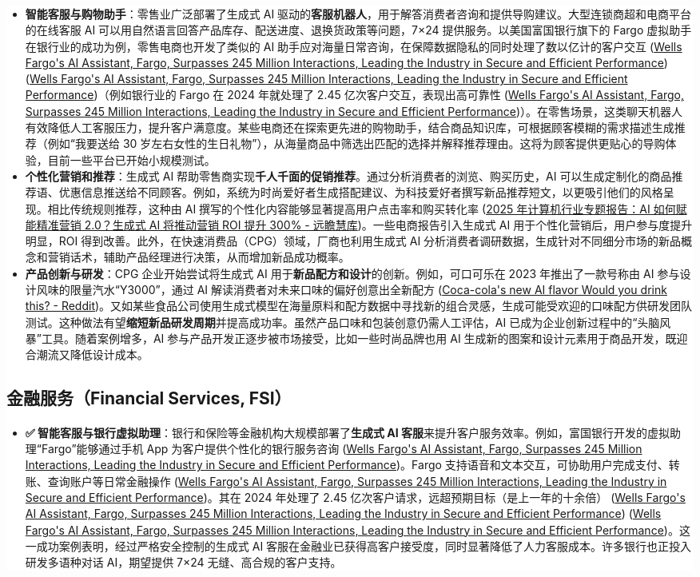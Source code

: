 - **智能客服与购物助手**：零售业广泛部署了生成式 AI 驱动的**客服机器人**，用于解答消费者咨询和提供导购建议。大型连锁商超和电商平台的在线客服 AI 可以用自然语言回答产品库存、配送进度、退换货政策等问题，7×24 提供服务。以美国富国银行旗下的 Fargo 虚拟助手在银行业的成功为例，零售电商也开发了类似的 AI 助手应对海量日常咨询，在保障数据隐私的同时处理了数以亿计的客户交互 ([Wells Fargo's AI Assistant, Fargo, Surpasses 245 Million Interactions, Leading the Industry in Secure and Efficient Performance](https://www.aibase.com/news/www.aibase.com/news/16956#:~:text=Wells%20Fargo%20recently%20announced%20that,preventing%20sensitive%20customer%20data%20breaches)) ([Wells Fargo's AI Assistant, Fargo, Surpasses 245 Million Interactions, Leading the Industry in Secure and Efficient Performance](https://www.aibase.com/news/www.aibase.com/news/16956#:~:text=From%2021,of%20all%20interactions))（例如银行业的 Fargo 在 2024 年就处理了 2.45 亿次客户交互，表现出高可靠性 ([Wells Fargo's AI Assistant, Fargo, Surpasses 245 Million Interactions, Leading the Industry in Secure and Efficient Performance](https://www.aibase.com/news/www.aibase.com/news/16956#:~:text=Wells%20Fargo%20recently%20announced%20that,preventing%20sensitive%20customer%20data%20breaches))）。在零售场景，这类聊天机器人有效降低人工客服压力，提升客户满意度。某些电商还在探索更先进的购物助手，结合商品知识库，可根据顾客模糊的需求描述生成推荐（例如“我要送给 30 岁左右女性的生日礼物”），从海量商品中筛选出匹配的选择并解释推荐理由。这将为顾客提供更贴心的导购体验，目前一些平台已开始小规模测试。
- **个性化营销和推荐**：生成式 AI 帮助零售商实现**千人千面的促销推荐**。通过分析消费者的浏览、购买历史，AI 可以生成定制化的商品推荐语、优惠信息推送给不同顾客。例如，系统为时尚爱好者生成搭配建议、为科技爱好者撰写新品推荐短文，以更吸引他们的风格呈现。相比传统规则推荐，这种由 AI 撰写的个性化内容能够显著提高用户点击率和购买转化率 ([2025 年计算机行业专题报告：AI 如何赋能精准营销 2.0？生成式 AI 将推动营销 ROI 提升 300% - 远瞻慧库](https://www.baogaobox.com/insights/250406000009268.html#:~:text=%E5%A4%9A%E6%A8%A1%E6%80%81%E5%A4%A7%E6%A8%A1%E5%9E%8B%E6%8A%80%E6%9C%AF%E6%98%AF%E8%BF%99%E5%9C%BA%E5%8F%98%E9%9D%A9%E7%9A%84%E5%85%B3%E9%94%AE%E6%8E%A8%E6%89%8B%E3%80%82%E4%B8%8D%E5%90%8C%E4%BA%8E%E4%BC%A0%E7%BB%9F%E7%BB%93%E6%9E%84%E5%8C%96%E6%95%B0%E6%8D%AE%E5%88%86%E6%9E%90%EF%BC%8C%E7%8E%B0%E4%BB%A3AI%E7%B3%BB%E7%BB%9F%E8%83%BD%E5%A4%9F%E5%A4%84%E7%90%86%E6%96%87%E6%9C%AC%E3%80%81%E5%9B%BE%E5%83%8F%E3%80%81%E8%AF%AD%E9%9F%B3%E3%80%81%E8%A7%86%E9%A2%91%E7%AD%89%E5%A4%9A%E6%A0%B7%E5%8C%96%E9%9D%9E%E7%BB%93%E6%9E%84%E5%8C%96%E6%95%B0%E6%8D%AE%EF%BC%8C%E6%9E%84%E5%BB%BA360%E5%BA%A6%E7%94%A8%E6%88%B7%E7%94%BB%E5%83%8F%E3%80%82%E4%BB%A5%E6%9F%90%E5%A4%B4%E9%83%A8%E7%94%B5%20%E5%95%86%E5%B9%B3%E5%8F%B0%E5%AE%9E%E8%B7%B5%E4%B8%BA%E4%BE%8B%EF%BC%8C%E9%80%9A%E8%BF%87%E5%BC%95%E5%85%A5%E5%A4%9A%E6%A8%A1%E6%80%81%E7%94%A8%E6%88%B7%E8%A1%8C%E4%B8%BA%E5%88%86%E6%9E%90%E7%B3%BB%E7%BB%9F%EF%BC%8C%E5%85%B6%E7%94%A8%E6%88%B7%E6%A0%87%E7%AD%BE%E7%BB%B4%E5%BA%A6%E4%BB%8E%E5%8E%9F%E6%9D%A5%E7%9A%8420%E4%BD%99%E4%B8%AA%E6%89%A9%E5%B1%95%E8%87%B3200%2B%EF%BC%8C%E8%90%A5%E9%94%80%E5%86%85%E5%AE%B9%E7%82%B9%E5%87%BB%E7%8E%87%E6%8F%90%E5%8D%8740%25%EF%BC%8C%E8%BD%AC%E5%8C%96%E7%8E%87%E6%8F%90%E9%AB%9828%25%E3%80%82%E8%BF%99%E7%A7%8D%22%E6%95%B0%E6%8D%AE))。一些电商报告引入生成式 AI 用于个性化营销后，用户参与度提升明显，ROI 得到改善。此外，在快速消费品（CPG）领域，厂商也利用生成式 AI 分析消费者调研数据，生成针对不同细分市场的新品概念和营销话术，辅助产品经理进行决策，从而增加新品成功概率。
- **产品创新与研发**：CPG 企业开始尝试将生成式 AI 用于**新品配方和设计**的创新。例如，可口可乐在 2023 年推出了一款号称由 AI 参与设计风味的限量汽水“Y3000”，通过 AI 解读消费者对未来口味的偏好创意出全新配方 ([Coca-cola's new AI flavor Would you drink this? - Reddit](https://www.reddit.com/r/datascience/comments/16oh0pr/cocacolas_new_ai_flavor_would_you_drink_this/#:~:text=Coca,It))。又如某些食品公司使用生成式模型在海量原料和配方数据中寻找新的组合灵感，生成可能受欢迎的口味配方供研发团队测试。这种做法有望**缩短新品研发周期**并提高成功率。虽然产品口味和包装创意仍需人工评估，AI 已成为企业创新过程中的“头脑风暴”工具。随着案例增多，AI 参与产品开发正逐步被市场接受，比如一些时尚品牌也用 AI 生成新的图案和设计元素用于商品开发，既迎合潮流又降低设计成本。

## 金融服务（Financial Services, FSI）

- **✅ 智能客服与银行虚拟助理**：银行和保险等金融机构大规模部署了**生成式 AI 客服**来提升客户服务效率。例如，富国银行开发的虚拟助理“Fargo”能够通过手机 App 为客户提供个性化的银行服务咨询 ([Wells Fargo's AI Assistant, Fargo, Surpasses 245 Million Interactions, Leading the Industry in Secure and Efficient Performance](https://www.aibase.com/news/www.aibase.com/news/16956#:~:text=Fargo%27s%20primary%20function%20is%20assisting,with%20increasing%20interactions%20per%20session))。Fargo 支持语音和文本交互，可协助用户完成支付、转账、查询账户等日常金融操作 ([Wells Fargo's AI Assistant, Fargo, Surpasses 245 Million Interactions, Leading the Industry in Secure and Efficient Performance](https://www.aibase.com/news/www.aibase.com/news/16956#:~:text=Fargo%27s%20primary%20function%20is%20assisting,with%20increasing%20interactions%20per%20session))。其在 2024 年处理了 2.45 亿次客户请求，远超预期目标（是上一年的十余倍） ([Wells Fargo's AI Assistant, Fargo, Surpasses 245 Million Interactions, Leading the Industry in Secure and Efficient Performance](https://www.aibase.com/news/www.aibase.com/news/16956#:~:text=Wells%20Fargo%20recently%20announced%20that,preventing%20sensitive%20customer%20data%20breaches)) ([Wells Fargo's AI Assistant, Fargo, Surpasses 245 Million Interactions, Leading the Industry in Secure and Efficient Performance](https://www.aibase.com/news/www.aibase.com/news/16956#:~:text=From%2021,of%20all%20interactions))。这一成功案例表明，经过严格安全控制的生成式 AI 客服在金融业已获得高客户接受度，同时显著降低了人力客服成本。许多银行也正投入研发多语种对话 AI，期望提供 7×24 无缝、高合规的客户支持。